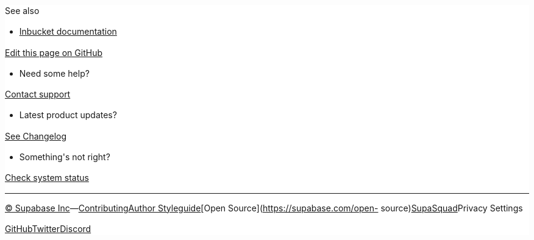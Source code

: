 See also

  * [Inbucket documentation](https://www.inbucket.org)

[Edit this page on GitHub
](https://github.com/supabase/supabase/blob/master/apps/docs/spec/cli_v1_config.yaml)

  * Need some help?

[Contact support](https://supabase.com/support)

  * Latest product updates?

[See Changelog](https://supabase.com/changelog)

  * Something's not right?

[Check system status](https://status.supabase.com/)

* * *

[© Supabase
Inc](https://supabase.com/)—[Contributing](https://github.com/supabase/supabase/blob/master/apps/docs/DEVELOPERS.md)[Author
Styleguide](https://github.com/supabase/supabase/blob/master/apps/docs/CONTRIBUTING.md)[Open
Source](https://supabase.com/open-
source)[SupaSquad](https://supabase.com/supasquad)Privacy Settings

[GitHub](https://github.com/supabase/supabase)[Twitter](https://twitter.com/supabase)[Discord](https://discord.supabase.com/)

